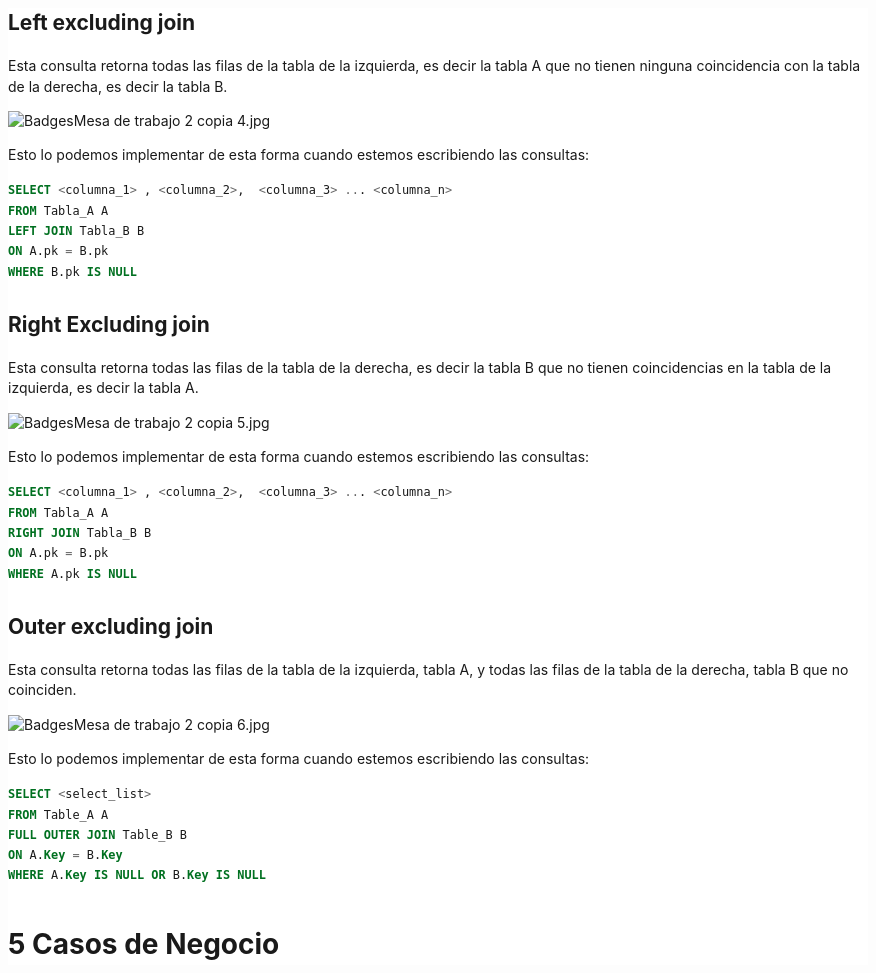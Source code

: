 ## Left excluding join

Esta consulta retorna todas las filas de la tabla de la izquierda, es decir la tabla A que no tienen ninguna coincidencia con la tabla de la derecha, es decir la tabla B.

![BadgesMesa de trabajo 2 copia 4.jpg](https://static.platzi.com/media/user_upload/BadgesMesa%20de%20trabajo%202%20copia%204-8bed8f2c-6338-491e-b81f-119027ad8a9c.jpg)

Esto lo podemos implementar de esta forma cuando estemos escribiendo las consultas:

```sql
SELECT <columna_1> , <columna_2>,  <columna_3> ... <columna_n>
FROM Tabla_A A
LEFT JOIN Tabla_B B
ON A.pk = B.pk
WHERE B.pk IS NULL
```

## Right Excluding join

Esta consulta retorna todas las filas de la tabla de la derecha, es decir la tabla B que no tienen coincidencias en la tabla de la izquierda, es decir la tabla A.

![BadgesMesa de trabajo 2 copia 5.jpg](https://static.platzi.com/media/user_upload/BadgesMesa%20de%20trabajo%202%20copia%205-abeea9a6-964f-4b52-b0a5-4f790101695a.jpg)

Esto lo podemos implementar de esta forma cuando estemos escribiendo las consultas:

```sql
SELECT <columna_1> , <columna_2>,  <columna_3> ... <columna_n>
FROM Tabla_A A
RIGHT JOIN Tabla_B B
ON A.pk = B.pk
WHERE A.pk IS NULL
```

## Outer excluding join

Esta consulta retorna todas las filas de la tabla de la izquierda, tabla A, y todas las filas de la tabla de la derecha, tabla B que no coinciden.

![BadgesMesa de trabajo 2 copia 6.jpg](https://static.platzi.com/media/user_upload/BadgesMesa%20de%20trabajo%202%20copia%206-fa9ef4f5-1475-4e54-8b33-ebbdfb29df29.jpg)

Esto lo podemos implementar de esta forma cuando estemos escribiendo las consultas:

```SQL
SELECT <select_list>
FROM Table_A A
FULL OUTER JOIN Table_B B
ON A.Key = B.Key
WHERE A.Key IS NULL OR B.Key IS NULL
```

# 5 Casos de Negocio
